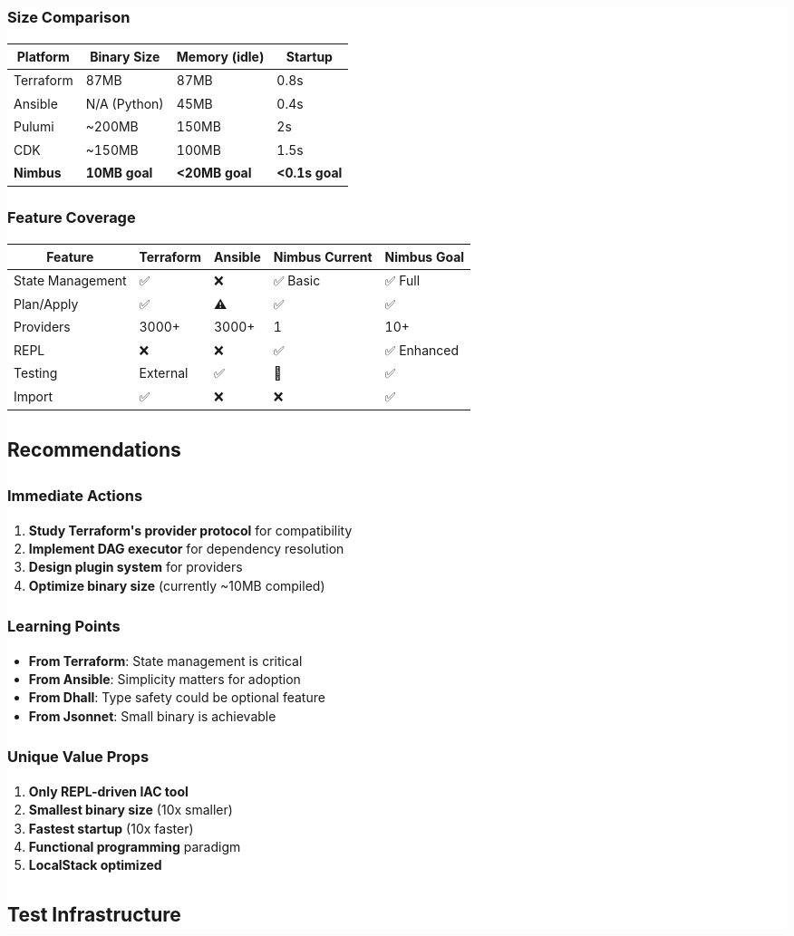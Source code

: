 ### Size Comparison
| Platform | Binary Size | Memory (idle) | Startup |
|----------|------------|---------------|---------|
| Terraform | 87MB | 87MB | 0.8s |
| Ansible | N/A (Python) | 45MB | 0.4s |
| Pulumi | ~200MB | 150MB | 2s |
| CDK | ~150MB | 100MB | 1.5s |
| **Nimbus** | **10MB goal** | **<20MB goal** | **<0.1s goal** |

### Feature Coverage
| Feature | Terraform | Ansible | Nimbus Current | Nimbus Goal |
|---------|-----------|---------|----------------|-------------|
| State Management | ✅ | ❌ | ✅ Basic | ✅ Full |
| Plan/Apply | ✅ | ⚠️ | ✅ | ✅ |
| Providers | 3000+ | 3000+ | 1 | 10+ |
| REPL | ❌ | ❌ | ✅ | ✅ Enhanced |
| Testing | External | ✅ | 🚧 | ✅ |
| Import | ✅ | ❌ | ❌ | ✅ |

## Recommendations

### Immediate Actions
1. **Study Terraform's provider protocol** for compatibility
2. **Implement DAG executor** for dependency resolution
3. **Design plugin system** for providers
4. **Optimize binary size** (currently ~10MB compiled)

### Learning Points
- **From Terraform**: State management is critical
- **From Ansible**: Simplicity matters for adoption
- **From Dhall**: Type safety could be optional feature
- **From Jsonnet**: Small binary is achievable

### Unique Value Props
1. **Only REPL-driven IAC tool**
2. **Smallest binary size** (10x smaller)
3. **Fastest startup** (10x faster)
4. **Functional programming** paradigm
5. **LocalStack optimized**

## Test Infrastructure
